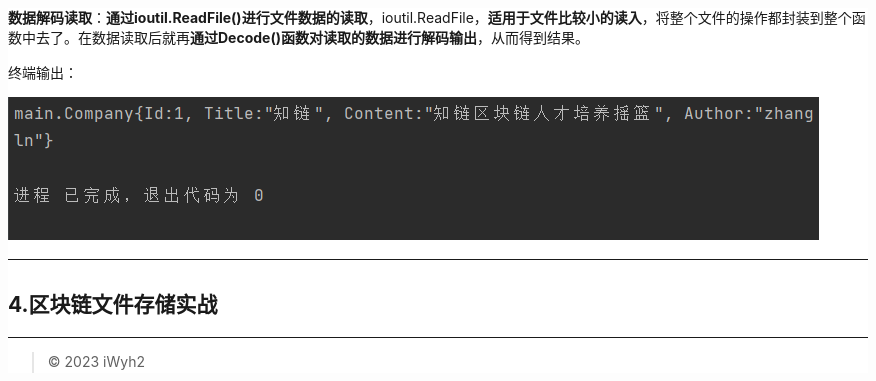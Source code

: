 **数据解码读取**：**通过ioutil.ReadFile()进行文件数据的读取**，ioutil.ReadFile，**适用于文件比较小的读入**，将整个文件的操作都封装到整个函数中去了。在数据读取后就再**通过Decode()函数对读取的数据进行解码输出**，从而得到结果。

终端输出：

![](./imgs/13.png)

------



## 4.区块链文件存储实战

------

> © 2023 iWyh2